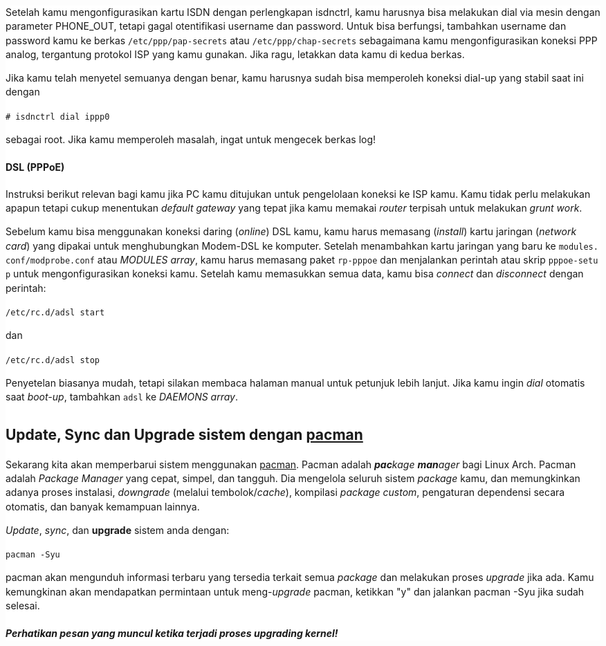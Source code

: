 Setelah kamu mengonfigurasikan kartu ISDN dengan perlengkapan isdnctrl, kamu harusnya bisa melakukan dial via mesin dengan parameter PHONE_OUT, tetapi gagal otentifikasi username dan password. Untuk bisa berfungsi, tambahkan username dan password kamu ke berkas `/etc/ppp/pap-secrets` atau `/etc/ppp/chap-secrets` sebagaimana kamu mengonfigurasikan koneksi PPP analog, tergantung protokol ISP yang kamu gunakan. Jika ragu, letakkan data kamu di kedua berkas.

Jika kamu telah menyetel semuanya dengan benar, kamu harusnya sudah bisa memperoleh koneksi dial-up yang stabil saat ini dengan

```
# isdnctrl dial ippp0

```

sebagai root. Jika kamu memperoleh masalah, ingat untuk mengecek berkas log!

#### DSL (PPPoE)

Instruksi berikut relevan bagi kamu jika PC kamu ditujukan untuk pengelolaan koneksi ke ISP kamu. Kamu tidak perlu melakukan apapun tetapi cukup menentukan *default gateway* yang tepat jika kamu memakai *router* terpisah untuk melakukan *grunt work*.

Sebelum kamu bisa menggunakan koneksi daring (*online*) DSL kamu, kamu harus memasang (*install*) kartu jaringan (*network card*) yang dipakai untuk menghubungkan Modem-DSL ke komputer. Setelah menambahkan kartu jaringan yang baru ke `modules.conf/modprobe.conf` atau *MODULES array*, kamu harus memasang paket `rp-pppoe` dan menjalankan perintah atau skrip `pppoe-setup` untuk mengonfigurasikan koneksi kamu. Setelah kamu memasukkan semua data, kamu bisa *connect* dan *disconnect* dengan perintah:

 `/etc/rc.d/adsl start` 

dan

 `/etc/rc.d/adsl stop` 

Penyetelan biasanya mudah, tetapi silakan membaca halaman manual untuk petunjuk lebih lanjut. Jika kamu ingin *dial* otomatis saat *boot-up*, tambahkan `adsl` ke *DAEMONS array*.

## Update, Sync dan Upgrade sistem dengan [pacman](/index.php/Pacman "Pacman")

Sekarang kita akan memperbarui sistem menggunakan [pacman](/index.php/Pacman "Pacman"). Pacman adalah ***pac**kage **man**ager* bagi Linux Arch. Pacman adalah *Package Manager* yang cepat, simpel, dan tangguh. Dia mengelola seluruh sistem *package* kamu, dan memungkinkan adanya proses instalasi, *downgrade* (melalui tembolok/*cache*), kompilasi *package custom*, pengaturan dependensi secara otomatis, dan banyak kemampuan lainnya.

*Update*, *sync*, dan **upgrade** sistem anda dengan:

 `pacman -Syu` 

pacman akan mengunduh informasi terbaru yang tersedia terkait semua *package* dan melakukan proses *upgrade* jika ada. Kamu kemungkinan akan mendapatkan permintaan untuk meng-*upgrade* pacman, ketikkan "y" dan jalankan pacman -Syu jika sudah selesai.

##### *Perhatikan pesan yang muncul ketika terjadi proses* upgrading *kernel!*
